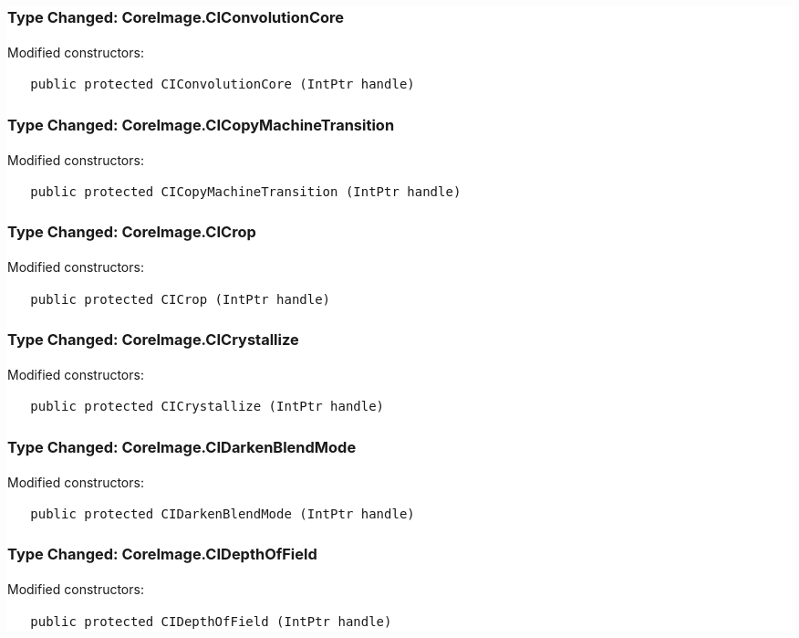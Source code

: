 </div> 
 <div>
<h3>Type Changed: CoreImage.CIConvolutionCore</h3>
<p>Modified constructors:</p>
<pre>
<div data-is-breaking="">	<span class='removed removed-inline removed-breaking-inline'>public</span> <span class='added '>protected</span> CIConvolutionCore (IntPtr handle)
</div></pre>

</div> 
 <div>
<h3>Type Changed: CoreImage.CICopyMachineTransition</h3>
<p>Modified constructors:</p>
<pre>
<div data-is-breaking="">	<span class='removed removed-inline removed-breaking-inline'>public</span> <span class='added '>protected</span> CICopyMachineTransition (IntPtr handle)
</div></pre>

</div> 
 <div>
<h3>Type Changed: CoreImage.CICrop</h3>
<p>Modified constructors:</p>
<pre>
<div data-is-breaking="">	<span class='removed removed-inline removed-breaking-inline'>public</span> <span class='added '>protected</span> CICrop (IntPtr handle)
</div></pre>

</div> 
 <div>
<h3>Type Changed: CoreImage.CICrystallize</h3>
<p>Modified constructors:</p>
<pre>
<div data-is-breaking="">	<span class='removed removed-inline removed-breaking-inline'>public</span> <span class='added '>protected</span> CICrystallize (IntPtr handle)
</div></pre>

</div> 
 <div>
<h3>Type Changed: CoreImage.CIDarkenBlendMode</h3>
<p>Modified constructors:</p>
<pre>
<div data-is-breaking="">	<span class='removed removed-inline removed-breaking-inline'>public</span> <span class='added '>protected</span> CIDarkenBlendMode (IntPtr handle)
</div></pre>

</div> 
 <div>
<h3>Type Changed: CoreImage.CIDepthOfField</h3>
<p>Modified constructors:</p>
<pre>
<div data-is-breaking="">	<span class='removed removed-inline removed-breaking-inline'>public</span> <span class='added '>protected</span> CIDepthOfField (IntPtr handle)
</div></pre>
